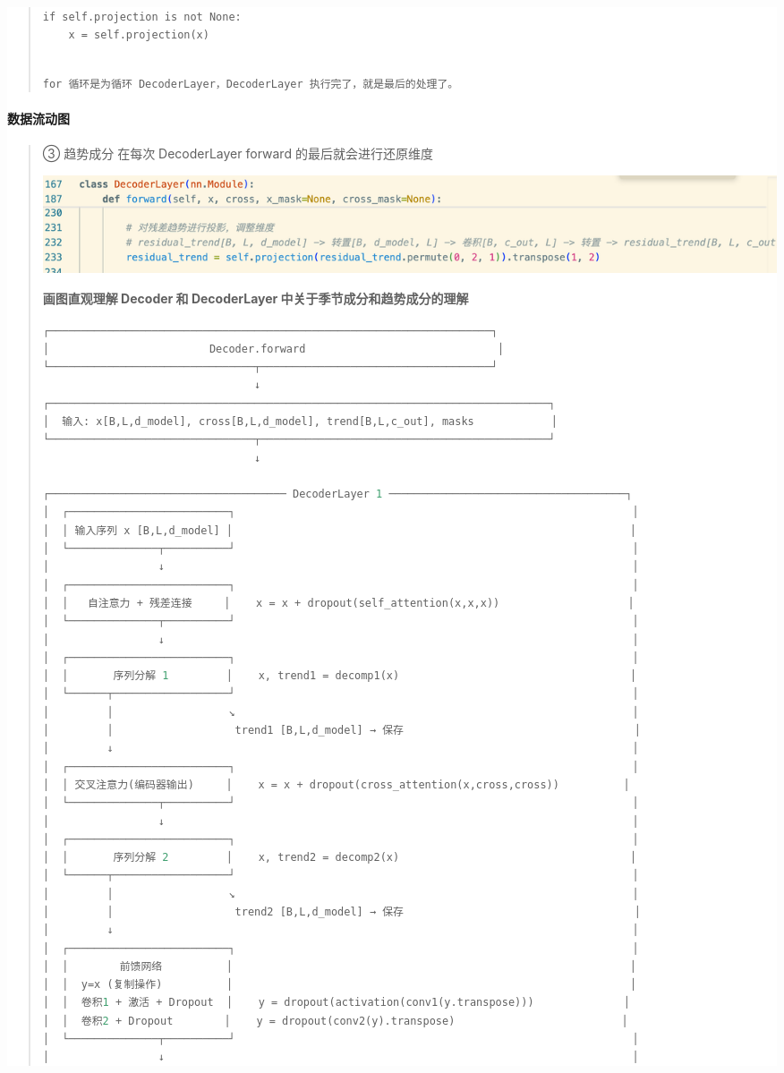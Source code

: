 >     if self.projection is not None:
>         x = self.projection(x)
> ```
>
> for 循环是为循环 DecoderLayer，DecoderLayer 执行完了，就是最后的处理了。

#### 数据流动图

> ③ 趋势成分 在每次 DecoderLayer  forward 的最后就会进行还原维度
>
> ![image-20250322100529812](images/image-20250322100529812.png)
>
> **画图直观理解 Decoder 和 DecoderLayer 中关于季节成分和趋势成分的理解**
>
> ```python
> ┌─────────────────────────────────────────────────────────────────────┐
> │                         Decoder.forward                              │
> └────────────────────────────────┬────────────────────────────────────┘
>                                  ↓
> ┌──────────────────────────────────────────────────────────────────────────────┐
> │  输入: x[B,L,d_model], cross[B,L,d_model], trend[B,L,c_out], masks            │
> └────────────────────────────────┬─────────────────────────────────────────────┘
>                                  ↓
> 
> ┌───────────────────────────────────── DecoderLayer 1 ─────────────────────────────────────┐
> │  ┌─────────────────────────┐                                                              │
> │  │ 输入序列 x [B,L,d_model] │                                                              │
> │  └──────────────┬──────────┘                                                              │
> │                 ↓                                                                         │
> │  ┌─────────────────────────┐                                                              │
> │  │   自注意力 + 残差连接     │    x = x + dropout(self_attention(x,x,x))                    │
> │  └──────────────┬──────────┘                                                              │
> │                 ↓                                                                         │
> │  ┌─────────────────────────┐                                                              │
> │  │       序列分解 1         │    x, trend1 = decomp1(x)                                    │
> │  └──────┬──────────────────┘                                                              │
> │         │                  ↘                                                              │
> │         │                   trend1 [B,L,d_model] → 保存                                    │
> │         ↓                                                                                 │
> │  ┌─────────────────────────┐                                                              │
> │  │ 交叉注意力(编码器输出)     │    x = x + dropout(cross_attention(x,cross,cross))          │
> │  └──────────────┬──────────┘                                                              │
> │                 ↓                                                                         │
> │  ┌─────────────────────────┐                                                              │
> │  │       序列分解 2         │    x, trend2 = decomp2(x)                                    │
> │  └──────┬──────────────────┘                                                              │
> │         │                  ↘                                                              │
> │         │                   trend2 [B,L,d_model] → 保存                                    │
> │         ↓                                                                                 │
> │  ┌─────────────────────────┐                                                              │
> │  │        前馈网络          │                                                              │
> │  │  y=x (复制操作)          │                                                              │
> │  │  卷积1 + 激活 + Dropout  │    y = dropout(activation(conv1(y.transpose)))              │
> │  │  卷积2 + Dropout        │    y = dropout(conv2(y).transpose)                          │
> │  └──────────────┬──────────┘                                                              │
> │                 ↓                                                                         │
